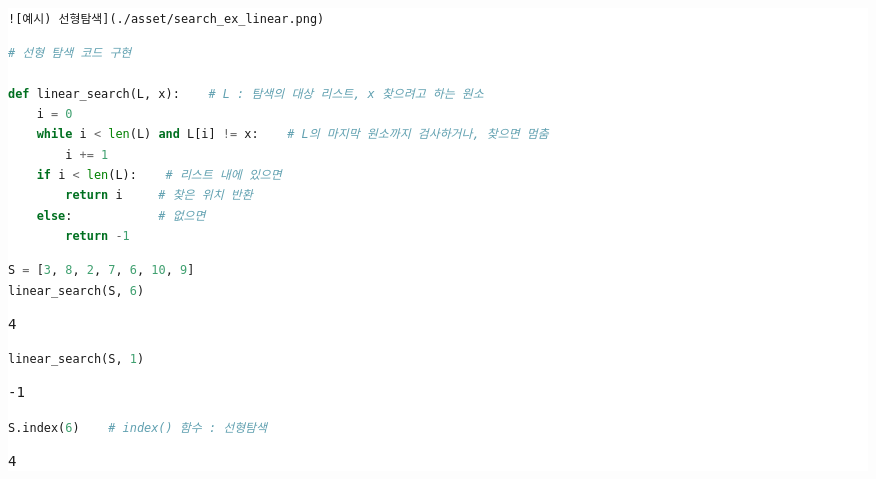     ![예시) 선형탐색](./asset/search_ex_linear.png)



```python
# 선형 탐색 코드 구현

def linear_search(L, x):    # L : 탐색의 대상 리스트, x 찾으려고 하는 원소
    i = 0
    while i < len(L) and L[i] != x:    # L의 마지막 원소까지 검사하거나, 찾으면 멈춤
        i += 1
    if i < len(L):    # 리스트 내에 있으면
        return i     # 찾은 위치 반환
    else:            # 없으면
        return -1
```


```python
S = [3, 8, 2, 7, 6, 10, 9]
linear_search(S, 6)
```

<pre>
4
</pre>

```python
linear_search(S, 1)
```

<pre>
-1
</pre>

```python
S.index(6)    # index() 함수 : 선형탐색
```

<pre>
4
</pre>
